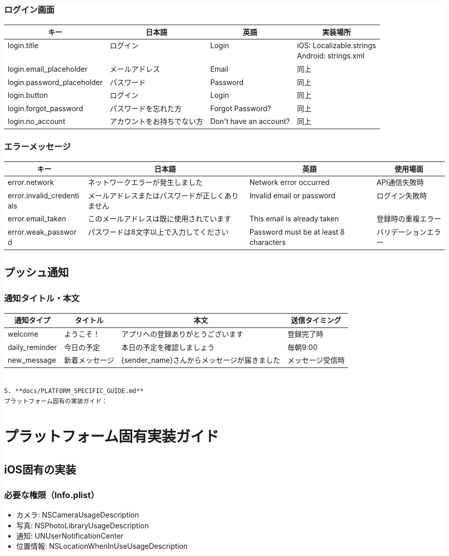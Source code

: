    ### ログイン画面
   | キー | 日本語 | 英語 | 実装場所 |
   |-----|--------|------|----------|
   | login.title | ログイン | Login | iOS: Localizable.strings<br>Android: strings.xml |
   | login.email_placeholder | メールアドレス | Email | 同上 |
   | login.password_placeholder | パスワード | Password | 同上 |
   | login.button | ログイン | Login | 同上 |
   | login.forgot_password | パスワードを忘れた方 | Forgot Password? | 同上 |
   | login.no_account | アカウントをお持ちでない方 | Don't have an account? | 同上 |
   
   ### エラーメッセージ
   | キー | 日本語 | 英語 | 使用場面 |
   |-----|--------|------|----------|
   | error.network | ネットワークエラーが発生しました | Network error occurred | API通信失敗時 |
   | error.invalid_credentials | メールアドレスまたはパスワードが正しくありません | Invalid email or password | ログイン失敗時 |
   | error.email_taken | このメールアドレスは既に使用されています | This email is already taken | 登録時の重複エラー |
   | error.weak_password | パスワードは8文字以上で入力してください | Password must be at least 8 characters | バリデーションエラー |
   
   ## プッシュ通知
   
   ### 通知タイトル・本文
   | 通知タイプ | タイトル | 本文 | 送信タイミング |
   |-----------|---------|------|---------------|
   | welcome | ようこそ！ | アプリへの登録ありがとうございます | 登録完了時 |
   | daily_reminder | 今日の予定 | 本日の予定を確認しましょう | 毎朝9:00 |
   | new_message | 新着メッセージ | {sender_name}さんからメッセージが届きました | メッセージ受信時 |
   ```

5. **docs/PLATFORM_SPECIFIC_GUIDE.md**
   プラットフォーム固有の実装ガイド：
   ```
   # プラットフォーム固有実装ガイド
   
   ## iOS固有の実装
   
   ### 必要な権限（Info.plist）
   - カメラ: NSCameraUsageDescription
   - 写真: NSPhotoLibraryUsageDescription  
   - 通知: UNUserNotificationCenter
   - 位置情報: NSLocationWhenInUseUsageDescription
   